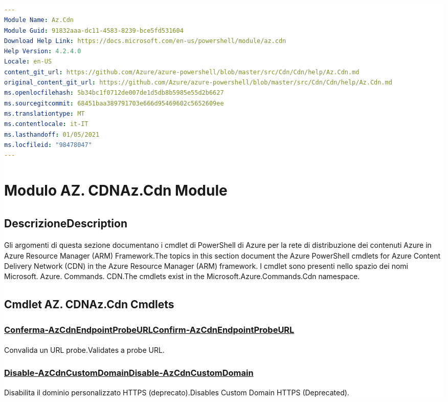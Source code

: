 ```yaml
---
Module Name: Az.Cdn
Module Guid: 91832aaa-dc11-4583-8239-bce5fd531604
Download Help Link: https://docs.microsoft.com/en-us/powershell/module/az.cdn
Help Version: 4.2.4.0
Locale: en-US
content_git_url: https://github.com/Azure/azure-powershell/blob/master/src/Cdn/Cdn/help/Az.Cdn.md
original_content_git_url: https://github.com/Azure/azure-powershell/blob/master/src/Cdn/Cdn/help/Az.Cdn.md
ms.openlocfilehash: 5b34bc1f0712de007de1d5db8b5985e55d2b6627
ms.sourcegitcommit: 68451baa389791703e666d95469602c5652609ee
ms.translationtype: MT
ms.contentlocale: it-IT
ms.lasthandoff: 01/05/2021
ms.locfileid: "98478047"
---
```

# <span data-ttu-id="969bc-101">Modulo AZ. CDN</span><span class="sxs-lookup"><span data-stu-id="969bc-101">Az.Cdn Module</span></span>
## <span data-ttu-id="969bc-102">Descrizione</span><span class="sxs-lookup"><span data-stu-id="969bc-102">Description</span></span>
<span data-ttu-id="969bc-103">Gli argomenti di questa sezione documentano i cmdlet di PowerShell di Azure per la rete di distribuzione dei contenuti Azure in Azure Resource Manager (ARM) Framework.</span><span class="sxs-lookup"><span data-stu-id="969bc-103">The topics in this section document the Azure PowerShell cmdlets for Azure Content Delivery Network (CDN) in the Azure Resource Manager (ARM) framework.</span></span> <span data-ttu-id="969bc-104">I cmdlet sono presenti nello spazio dei nomi Microsoft. Azure. Commands. CDN.</span><span class="sxs-lookup"><span data-stu-id="969bc-104">The cmdlets exist in the Microsoft.Azure.Commands.Cdn namespace.</span></span>

## <span data-ttu-id="969bc-105">Cmdlet AZ. CDN</span><span class="sxs-lookup"><span data-stu-id="969bc-105">Az.Cdn Cmdlets</span></span>
### [<span data-ttu-id="969bc-106">Conferma-AzCdnEndpointProbeURL</span><span class="sxs-lookup"><span data-stu-id="969bc-106">Confirm-AzCdnEndpointProbeURL</span></span>](Confirm-AzCdnEndpointProbeURL.md)
<span data-ttu-id="969bc-107">Convalida un URL probe.</span><span class="sxs-lookup"><span data-stu-id="969bc-107">Validates a probe URL.</span></span>

### [<span data-ttu-id="969bc-108">Disable-AzCdnCustomDomain</span><span class="sxs-lookup"><span data-stu-id="969bc-108">Disable-AzCdnCustomDomain</span></span>](Disable-AzCdnCustomDomain.md)
<span data-ttu-id="969bc-109">Disabilita il dominio personalizzato HTTPS (deprecato).</span><span class="sxs-lookup"><span data-stu-id="969bc-109">Disables Custom Domain HTTPS (Deprecated).</span></span>
